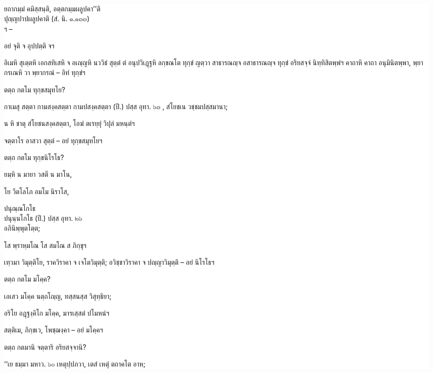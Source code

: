 ยถากมฺมํ คมิสฺสนฺติ, อตฺตกมฺมผลูปคา’’ติ  
ปุญฺญปาปผลูปคาติ (สํ. นิ. ๑.๑๓๓)  
ฯ –  
</p>
  
<p>อยํ จุติ จ อุปปตฺติ จฯ</p>


<p>อิเมหิ สุเตฺตหิ เอกสทิเสหิ จ อเญฺญหิ นววิธํ สุตฺตํ ตํ อนุปวิเฎฺฐหิ  ลกฺขณโต ทุกฺขํ ญตฺวา สาธารณญฺจ อสาธารณญฺจ ทุกฺขํ อริยสจฺจํ นิทฺทิสิตพฺพํฯ คาถาหิ คาถา อนุมินิตพฺพา, พฺยากรเณหิ วา พฺยากรณํ – อิทํ ทุกฺขํฯ</p>


<p> ตตฺถ กตโม ทุกฺขสมุทโย?</p>


<p>
กาเมสุ สตฺตา กามสงฺคสตฺตา  
กามปสงฺคสตฺตา (ปี.) ปสฺส อุทา. ๖๓  
, สํโยชเน วชฺชมปสฺสมานา;  
  
น หิ ชาตุ สํโยชนสงฺคสตฺตา, โอฆํ ตเรยฺยุํ วิปุลํ มหนฺตํฯ  
</p>
  
<p>จตฺตาโร อาสวา สุตฺตํ – อยํ ทุกฺขสมุทโยฯ</p>


<p>ตตฺถ  กตโม ทุกฺขนิโรโธ?</p>


<p>
ยมฺหิ น มายา วสตี น มาโน,  
  
โย วีตโลโภ อมโม นิราโส,  
  
ปนุณฺณโกโธ  
ปนุนฺนโกโธ (ปี.) ปสฺส อุทา. ๒๖  
อภินิพฺพุตโตฺต;  
  
โส พฺราหฺมโณ โส สมโณ ส ภิกฺขุฯ  
</p>
  
<p>เทฺวมา วิมุตฺติโย, ราควิราคา จ เจโตวิมุตฺติ; อวิชฺชาวิราคา จ ปญฺญาวิมุตฺติ – อยํ นิโรโธฯ</p>


<p>ตตฺถ กตโม มโคฺค?</p>


<p>
เอเสว มโคฺค นตฺถโญฺญ, ทสฺสนสฺส วิสุทฺธิยา;  
  
อริโย อฎฺฐงฺคิโก มโคฺค, มารเสฺสตํ ปโมหนํฯ  
</p>
  
<p>สตฺติเม, ภิกฺขเว, โพชฺฌงฺคา – อยํ มโคฺคฯ</p>


<p>ตตฺถ  กตมานิ จตฺตาริ อริยสจฺจานิ?</p>


<p>
‘‘เย ธมฺมา  
มหาว. ๖๐  
เหตุปฺปภวา, เตสํ เหตุํ ตถาคโต อาห;  
  